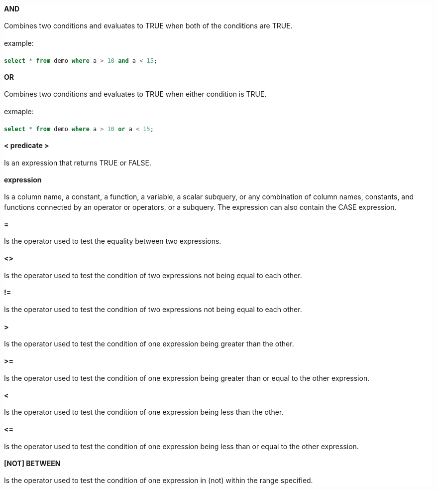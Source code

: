 **AND**

Combines two conditions and evaluates to TRUE when both of the conditions are TRUE.

example:

```sql
select * from demo where a > 10 and a < 15;
```

**OR**

Combines two conditions and evaluates to TRUE when either condition is TRUE.

exmaple:

```sql
select * from demo where a > 10 or a < 15;
```

**< predicate >**

Is an expression that returns TRUE or FALSE.

**expression**

Is a column name, a constant, a function, a variable, a scalar subquery, or any combination of column names, constants, and functions connected by an operator or operators, or a subquery. The expression can also contain the CASE expression.

**=**

Is the operator used to test the equality between two expressions.

**<>**

Is the operator used to test the condition of two expressions not being equal to each other.

**!=**

Is the operator used to test the condition of two expressions not being equal to each other.

**>**

Is the operator used to test the condition of one expression being greater than the other.

**>=**

Is the operator used to test the condition of one expression being greater than or equal to the other expression.

**<**

Is the operator used to test the condition of one expression being less than the other.

**<=**

Is the operator used to test the condition of one expression being less than or equal to the other expression.

**[NOT] BETWEEN**

Is the operator used to test the condition of one expression in (not) within the range specified.
